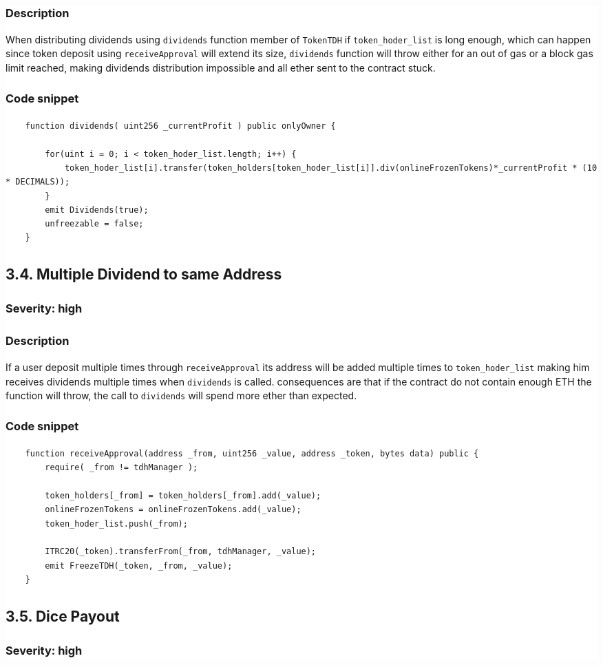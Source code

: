 ### Description

When distributing dividends using `dividends` function member of `TokenTDH` if `token_hoder_list` is long enough, which can happen since token deposit using `receiveApproval` will extend its size, `dividends` function will throw either for an out of gas or a block gas limit reached, making dividends distribution impossible and all ether sent to the contract stuck.

### Code snippet

```
    function dividends( uint256 _currentProfit ) public onlyOwner {
        
        for(uint i = 0; i < token_hoder_list.length; i++) {
            token_hoder_list[i].transfer(token_holders[token_hoder_list[i]].div(onlineFrozenTokens)*_currentProfit * (10 * DECIMALS));
        }
        emit Dividends(true);
        unfreezable = false;
    }
```

## 3.4. Multiple Dividend to same Address

### Severity: high

### Description

If a user deposit multiple times through `receiveApproval` its address will be added multiple times to `token_hoder_list` making him receives dividends multiple times when `dividends` is called.
consequences are that if the contract do not contain enough ETH the function will throw, the call to `dividends` will spend more ether than expected. 
 
### Code snippet

```
    function receiveApproval(address _from, uint256 _value, address _token, bytes data) public {
        require( _from != tdhManager );
        
        token_holders[_from] = token_holders[_from].add(_value);
        onlineFrozenTokens = onlineFrozenTokens.add(_value);
        token_hoder_list.push(_from);
        
        ITRC20(_token).transferFrom(_from, tdhManager, _value);
        emit FreezeTDH(_token, _from, _value);
    }
```

## 3.5. Dice Payout

### Severity: high
